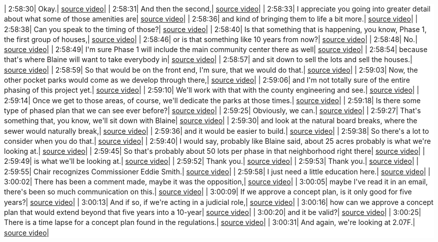 | 2:58:30| Okay.| [source video](https://archive.org/details/planning-r-399-210708?start=10710)|
| 2:58:31| And then the second,| [source video](https://archive.org/details/planning-r-399-210708?start=10711)|
| 2:58:33| I appreciate you going into greater detail about what some of those amenities are| [source video](https://archive.org/details/planning-r-399-210708?start=10713)|
| 2:58:36| and kind of bringing them to life a bit more.| [source video](https://archive.org/details/planning-r-399-210708?start=10716)|
| 2:58:38| Can you speak to the timing of those?| [source video](https://archive.org/details/planning-r-399-210708?start=10718)|
| 2:58:40| Is that something that is happening, you know, Phase 1, the first group of houses,| [source video](https://archive.org/details/planning-r-399-210708?start=10720)|
| 2:58:46| or is that something like 10 years from now?| [source video](https://archive.org/details/planning-r-399-210708?start=10726)|
| 2:58:48| No.| [source video](https://archive.org/details/planning-r-399-210708?start=10728)|
| 2:58:49| I'm sure Phase 1 will include the main community center there as well| [source video](https://archive.org/details/planning-r-399-210708?start=10729)|
| 2:58:54| because that's where Blaine will want to take everybody in| [source video](https://archive.org/details/planning-r-399-210708?start=10734)|
| 2:58:57| and sit down to sell the lots and sell the houses.| [source video](https://archive.org/details/planning-r-399-210708?start=10737)|
| 2:58:59| So that would be on the front end, I'm sure, that we would do that.| [source video](https://archive.org/details/planning-r-399-210708?start=10739)|
| 2:59:03| Now, the other pocket parks would come as we develop through there,| [source video](https://archive.org/details/planning-r-399-210708?start=10743)|
| 2:59:06| and I'm not totally sure of the entire phasing of this project yet.| [source video](https://archive.org/details/planning-r-399-210708?start=10746)|
| 2:59:10| We'll work with that with the county engineering and see.| [source video](https://archive.org/details/planning-r-399-210708?start=10750)|
| 2:59:14| Once we get to those areas, of course, we'll dedicate the parks at those times.| [source video](https://archive.org/details/planning-r-399-210708?start=10754)|
| 2:59:18| Is there some type of phased plan that we can see ever before?| [source video](https://archive.org/details/planning-r-399-210708?start=10758)|
| 2:59:25| Obviously, we can.| [source video](https://archive.org/details/planning-r-399-210708?start=10765)|
| 2:59:27| That's something that, you know, we'll sit down with Blaine| [source video](https://archive.org/details/planning-r-399-210708?start=10767)|
| 2:59:30| and look at the natural board breaks, where the sewer would naturally break,| [source video](https://archive.org/details/planning-r-399-210708?start=10770)|
| 2:59:36| and it would be easier to build.| [source video](https://archive.org/details/planning-r-399-210708?start=10776)|
| 2:59:38| So there's a lot to consider when you do that.| [source video](https://archive.org/details/planning-r-399-210708?start=10778)|
| 2:59:40| I would say, probably like Blaine said, about 25 acres probably is what we're looking at.| [source video](https://archive.org/details/planning-r-399-210708?start=10780)|
| 2:59:45| So that's probably about 50 lots per phase in that neighborhood right there| [source video](https://archive.org/details/planning-r-399-210708?start=10785)|
| 2:59:49| is what we'll be looking at.| [source video](https://archive.org/details/planning-r-399-210708?start=10789)|
| 2:59:52| Thank you.| [source video](https://archive.org/details/planning-r-399-210708?start=10792)|
| 2:59:53| Thank you.| [source video](https://archive.org/details/planning-r-399-210708?start=10793)|
| 2:59:55| Chair recognizes Commissioner Eddie Smith.| [source video](https://archive.org/details/planning-r-399-210708?start=10795)|
| 2:59:58| I just need a little education here.| [source video](https://archive.org/details/planning-r-399-210708?start=10798)|
| 3:00:02| There has been a comment made, maybe it was the opposition,| [source video](https://archive.org/details/planning-r-399-210708?start=10802)|
| 3:00:05| maybe I've read it in an email, there's been so much communication on this.| [source video](https://archive.org/details/planning-r-399-210708?start=10805)|
| 3:00:09| If we approve a concept plan, is it only good for five years?| [source video](https://archive.org/details/planning-r-399-210708?start=10809)|
| 3:00:13| And if so, if we're acting in a judicial role,| [source video](https://archive.org/details/planning-r-399-210708?start=10813)|
| 3:00:16| how can we approve a concept plan that would extend beyond that five years into a 10-year| [source video](https://archive.org/details/planning-r-399-210708?start=10816)|
| 3:00:20| and it be valid?| [source video](https://archive.org/details/planning-r-399-210708?start=10820)|
| 3:00:25| There is a time lapse for a concept plan found in the regulations.| [source video](https://archive.org/details/planning-r-399-210708?start=10825)|
| 3:00:31| And again, we're looking at 2.07F.| [source video](https://archive.org/details/planning-r-399-210708?start=10831)|